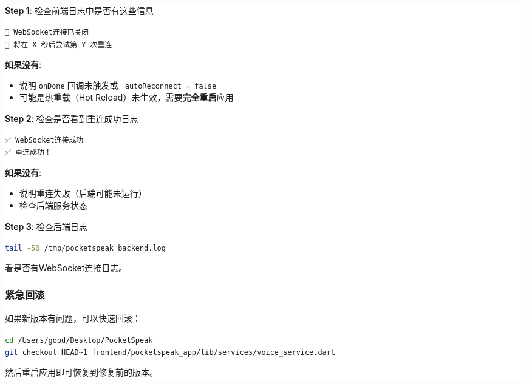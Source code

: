 **Step 1**: 检查前端日志中是否有这些信息
```
🔌 WebSocket连接已关闭
🔄 将在 X 秒后尝试第 Y 次重连
```

**如果没有**:
- 说明 `onDone` 回调未触发或 `_autoReconnect = false`
- 可能是热重载（Hot Reload）未生效，需要**完全重启**应用

**Step 2**: 检查是否看到重连成功日志
```
✅ WebSocket连接成功
✅ 重连成功！
```

**如果没有**:
- 说明重连失败（后端可能未运行）
- 检查后端服务状态

**Step 3**: 检查后端日志
```bash
tail -50 /tmp/pocketspeak_backend.log
```

看是否有WebSocket连接日志。

### 紧急回滚

如果新版本有问题，可以快速回滚：

```bash
cd /Users/good/Desktop/PocketSpeak
git checkout HEAD~1 frontend/pocketspeak_app/lib/services/voice_service.dart
```

然后重启应用即可恢复到修复前的版本。

